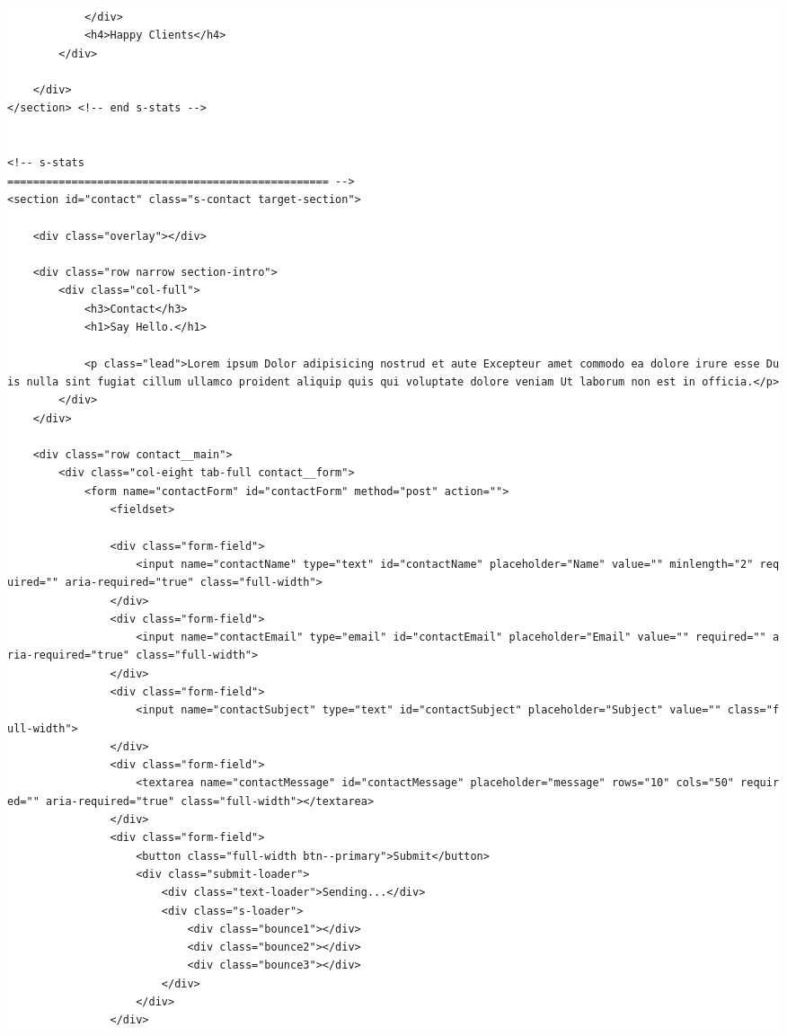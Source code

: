                 </div>
                <h4>Happy Clients</h4> 
            </div>

        </div>
    </section> <!-- end s-stats -->


    <!-- s-stats
    ================================================== -->
    <section id="contact" class="s-contact target-section">

        <div class="overlay"></div>

        <div class="row narrow section-intro">
            <div class="col-full">
                <h3>Contact</h3>
                <h1>Say Hello.</h1>
                
                <p class="lead">Lorem ipsum Dolor adipisicing nostrud et aute Excepteur amet commodo ea dolore irure esse Duis nulla sint fugiat cillum ullamco proident aliquip quis qui voluptate dolore veniam Ut laborum non est in officia.</p>
            </div>
        </div>

        <div class="row contact__main">
            <div class="col-eight tab-full contact__form">
                <form name="contactForm" id="contactForm" method="post" action="">
                    <fieldset>
    
                    <div class="form-field">
                        <input name="contactName" type="text" id="contactName" placeholder="Name" value="" minlength="2" required="" aria-required="true" class="full-width">
                    </div>
                    <div class="form-field">
                        <input name="contactEmail" type="email" id="contactEmail" placeholder="Email" value="" required="" aria-required="true" class="full-width">
                    </div>
                    <div class="form-field">
                        <input name="contactSubject" type="text" id="contactSubject" placeholder="Subject" value="" class="full-width">
                    </div>
                    <div class="form-field">
                        <textarea name="contactMessage" id="contactMessage" placeholder="message" rows="10" cols="50" required="" aria-required="true" class="full-width"></textarea>
                    </div>
                    <div class="form-field">
                        <button class="full-width btn--primary">Submit</button>
                        <div class="submit-loader">
                            <div class="text-loader">Sending...</div>
                            <div class="s-loader">
                                <div class="bounce1"></div>
                                <div class="bounce2"></div>
                                <div class="bounce3"></div>
                            </div>
                        </div>
                    </div>
    